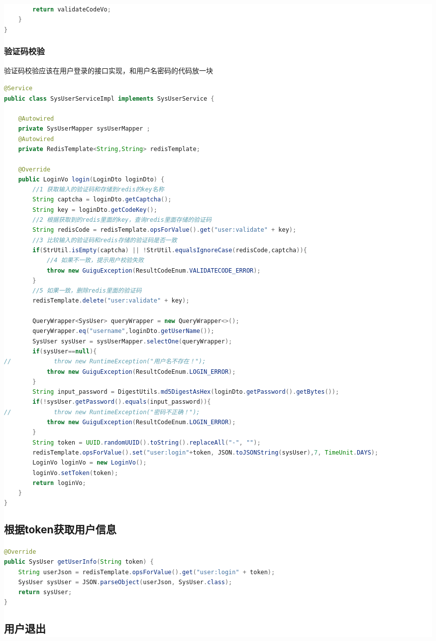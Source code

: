 ```java
        return validateCodeVo;
    }
}
```
### 验证码校验
验证码校验应该在用户登录的接口实现，和用户名密码的代码放一块
```java
@Service
public class SysUserServiceImpl implements SysUserService {

    @Autowired
    private SysUserMapper sysUserMapper ;
    @Autowired
    private RedisTemplate<String,String> redisTemplate;

    @Override
    public LoginVo login(LoginDto loginDto) {
        //1 获取输入的验证码和存储到redis的key名称
        String captcha = loginDto.getCaptcha();
        String key = loginDto.getCodeKey();
        //2 根据获取到的redis里面的key，查询redis里面存储的验证码
        String redisCode = redisTemplate.opsForValue().get("user:validate" + key);
        //3 比较输入的验证码和redis存储的验证码是否一致
        if(StrUtil.isEmpty(captcha) || !StrUtil.equalsIgnoreCase(redisCode,captcha)){
            //4 如果不一致，提示用户校验失败
            throw new GuiguException(ResultCodeEnum.VALIDATECODE_ERROR);
        }
        //5 如果一致，删除redis里面的验证码
        redisTemplate.delete("user:validate" + key);

        QueryWrapper<SysUser> queryWrapper = new QueryWrapper<>();
        queryWrapper.eq("username",loginDto.getUserName());
        SysUser sysUser = sysUserMapper.selectOne(queryWrapper);
        if(sysUser==null){
//            throw new RuntimeException("用户名不存在！");
            throw new GuiguException(ResultCodeEnum.LOGIN_ERROR);
        }
        String input_password = DigestUtils.md5DigestAsHex(loginDto.getPassword().getBytes());
        if(!sysUser.getPassword().equals(input_password)){
//            throw new RuntimeException("密码不正确！");
            throw new GuiguException(ResultCodeEnum.LOGIN_ERROR);
        }
        String token = UUID.randomUUID().toString().replaceAll("-", "");
        redisTemplate.opsForValue().set("user:login"+token, JSON.toJSONString(sysUser),7, TimeUnit.DAYS);
        LoginVo loginVo = new LoginVo();
        loginVo.setToken(token);
        return loginVo;
    }
}
```
## 根据token获取用户信息
```java
@Override
public SysUser getUserInfo(String token) {
    String userJson = redisTemplate.opsForValue().get("user:login" + token);
    SysUser sysUser = JSON.parseObject(userJson, SysUser.class);
    return sysUser;
}
```
## 用户退出